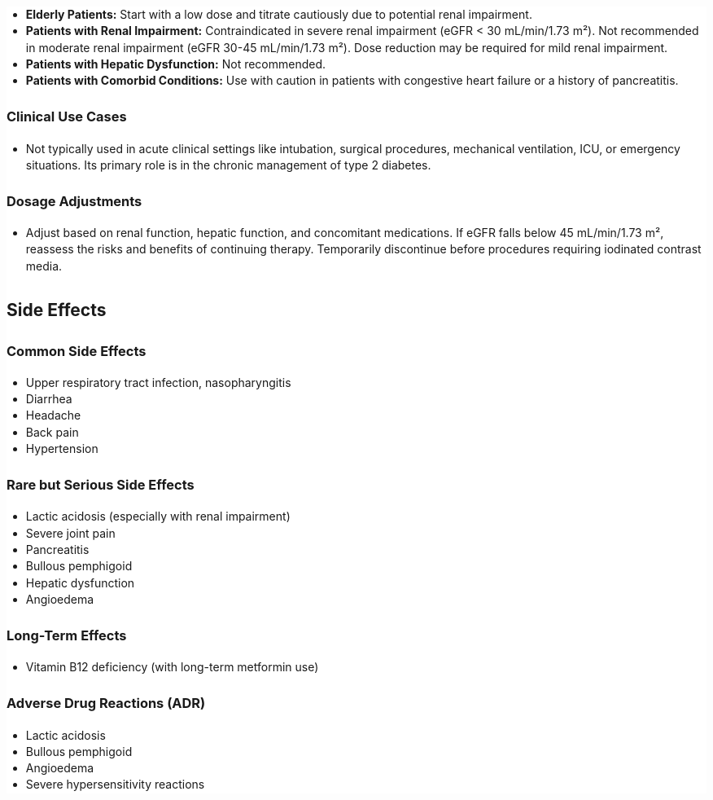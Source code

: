 - **Elderly Patients:** Start with a low dose and titrate cautiously due to potential renal impairment.
- **Patients with Renal Impairment:**  Contraindicated in severe renal impairment (eGFR < 30 mL/min/1.73 m²). Not recommended in moderate renal impairment (eGFR 30-45 mL/min/1.73 m²). Dose reduction may be required for mild renal impairment. 
- **Patients with Hepatic Dysfunction:** Not recommended.
- **Patients with Comorbid Conditions:** Use with caution in patients with congestive heart failure or a history of pancreatitis.


### **Clinical Use Cases**

- Not typically used in acute clinical settings like intubation, surgical procedures, mechanical ventilation, ICU, or emergency situations.  Its primary role is in the chronic management of type 2 diabetes.

### **Dosage Adjustments**

- Adjust based on renal function, hepatic function, and concomitant medications.  If eGFR falls below 45 mL/min/1.73 m², reassess the risks and benefits of continuing therapy.  Temporarily discontinue before procedures requiring iodinated contrast media.



## **Side Effects**


### **Common Side Effects**

- Upper respiratory tract infection, nasopharyngitis
- Diarrhea
- Headache
- Back pain
- Hypertension

### **Rare but Serious Side Effects**

- Lactic acidosis (especially with renal impairment)
- Severe joint pain
- Pancreatitis
- Bullous pemphigoid
- Hepatic dysfunction
- Angioedema


### **Long-Term Effects**

- Vitamin B12 deficiency (with long-term metformin use)

### **Adverse Drug Reactions (ADR)**

- Lactic acidosis
-  Bullous pemphigoid
- Angioedema
- Severe hypersensitivity reactions

